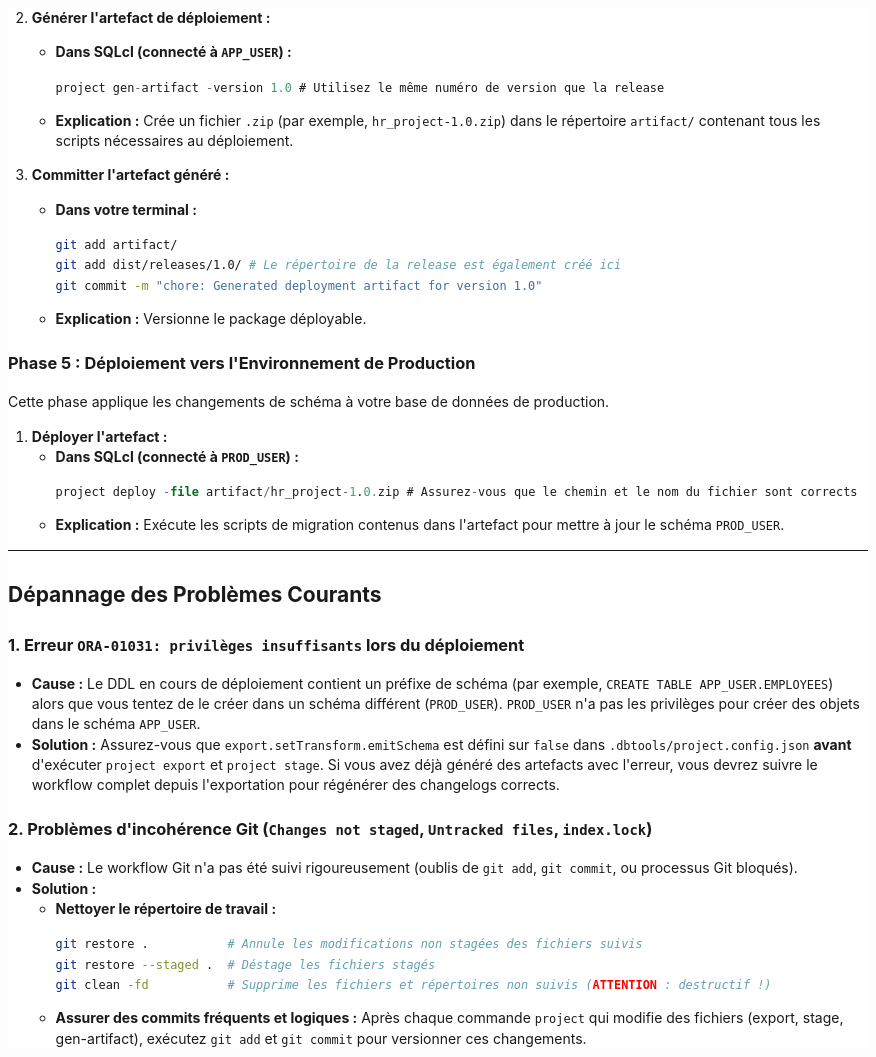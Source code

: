 2.  **Générer l'artefact de déploiement :**
    *   **Dans SQLcl (connecté à `APP_USER`) :**
        ```sql
        project gen-artifact -version 1.0 # Utilisez le même numéro de version que la release
        ```
    *   **Explication :** Crée un fichier `.zip` (par exemple, `hr_project-1.0.zip`) dans le répertoire `artifact/` contenant tous les scripts nécessaires au déploiement.

3.  **Committer l'artefact généré :**
    *   **Dans votre terminal :**
        ```bash
        git add artifact/
        git add dist/releases/1.0/ # Le répertoire de la release est également créé ici
        git commit -m "chore: Generated deployment artifact for version 1.0"
        ```
    *   **Explication :** Versionne le package déployable.

### Phase 5 : Déploiement vers l'Environnement de Production

Cette phase applique les changements de schéma à votre base de données de production.

1.  **Déployer l'artefact :**
    *   **Dans SQLcl (connecté à `PROD_USER`) :**
        ```sql
        project deploy -file artifact/hr_project-1.0.zip # Assurez-vous que le chemin et le nom du fichier sont corrects
        ```
    *   **Explication :** Exécute les scripts de migration contenus dans l'artefact pour mettre à jour le schéma `PROD_USER`.

---

## Dépannage des Problèmes Courants

### 1. Erreur `ORA-01031: privilèges insuffisants` lors du déploiement

*   **Cause :** Le DDL en cours de déploiement contient un préfixe de schéma (par exemple, `CREATE TABLE APP_USER.EMPLOYEES`) alors que vous tentez de le créer dans un schéma différent (`PROD_USER`). `PROD_USER` n'a pas les privilèges pour créer des objets dans le schéma `APP_USER`.
*   **Solution :** Assurez-vous que `export.setTransform.emitSchema` est défini sur `false` dans `.dbtools/project.config.json` **avant** d'exécuter `project export` et `project stage`. Si vous avez déjà généré des artefacts avec l'erreur, vous devrez suivre le workflow complet depuis l'exportation pour régénérer des changelogs corrects.

### 2. Problèmes d'incohérence Git (`Changes not staged`, `Untracked files`, `index.lock`)

*   **Cause :** Le workflow Git n'a pas été suivi rigoureusement (oublis de `git add`, `git commit`, ou processus Git bloqués).
*   **Solution :**
    *   **Nettoyer le répertoire de travail :**
        ```bash
        git restore .           # Annule les modifications non stagées des fichiers suivis
        git restore --staged .  # Déstage les fichiers stagés
        git clean -fd           # Supprime les fichiers et répertoires non suivis (ATTENTION : destructif !)
        ```
    *   **Assurer des commits fréquents et logiques :** Après chaque commande `project` qui modifie des fichiers (export, stage, gen-artifact), exécutez `git add` et `git commit` pour versionner ces changements.
